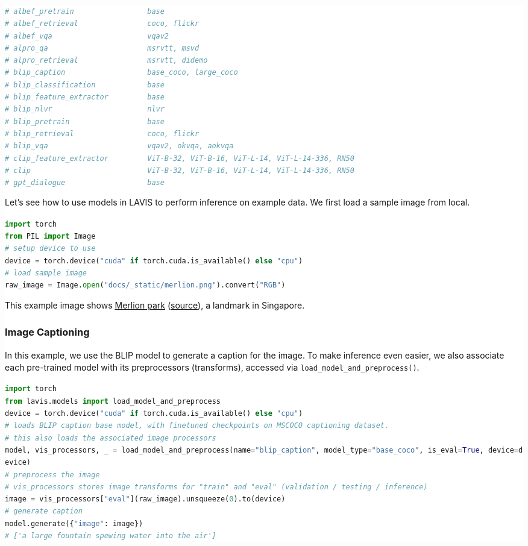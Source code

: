 ```python
# albef_pretrain                 base
# albef_retrieval                coco, flickr
# albef_vqa                      vqav2
# alpro_qa                       msrvtt, msvd
# alpro_retrieval                msrvtt, didemo
# blip_caption                   base_coco, large_coco
# blip_classification            base
# blip_feature_extractor         base
# blip_nlvr                      nlvr
# blip_pretrain                  base
# blip_retrieval                 coco, flickr
# blip_vqa                       vqav2, okvqa, aokvqa
# clip_feature_extractor         ViT-B-32, ViT-B-16, ViT-L-14, ViT-L-14-336, RN50
# clip                           ViT-B-32, ViT-B-16, ViT-L-14, ViT-L-14-336, RN50
# gpt_dialogue                   base
```

Let’s see how to use models in LAVIS to perform inference on example data. We first load a sample image from local.

```python
import torch
from PIL import Image
# setup device to use
device = torch.device("cuda" if torch.cuda.is_available() else "cpu")
# load sample image
raw_image = Image.open("docs/_static/merlion.png").convert("RGB")
```

This example image shows [Merlion park](https://en.wikipedia.org/wiki/Merlion) ([source](https://theculturetrip.com/asia/singapore/articles/what-exactly-is-singapores-merlion-anyway/)), a landmark in Singapore.


### Image Captioning
In this example, we use the BLIP model to generate a caption for the image. To make inference even easier, we also associate each
pre-trained model with its preprocessors (transforms), accessed via ``load_model_and_preprocess()``.

```python
import torch
from lavis.models import load_model_and_preprocess
device = torch.device("cuda" if torch.cuda.is_available() else "cpu")
# loads BLIP caption base model, with finetuned checkpoints on MSCOCO captioning dataset.
# this also loads the associated image processors
model, vis_processors, _ = load_model_and_preprocess(name="blip_caption", model_type="base_coco", is_eval=True, device=device)
# preprocess the image
# vis_processors stores image transforms for "train" and "eval" (validation / testing / inference)
image = vis_processors["eval"](raw_image).unsqueeze(0).to(device)
# generate caption
model.generate({"image": image})
# ['a large fountain spewing water into the air']
```
